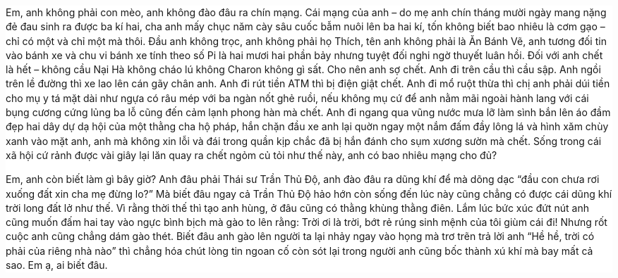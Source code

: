 Em, anh không phải con mèo, anh không đào đâu ra chín mạng. Cái mạng của anh – do mẹ anh chín tháng mười ngày mang nặng đẻ đau sinh ra được ba kí hai, cha anh mấy chục năm cày sâu cuốc bẫm nuôi lên ba hai kí, tốn không biết bao nhiêu là cơm gạo – chỉ có một và chỉ một mà thôi. Đầu anh không trọc, anh không phải họ Thích, tên anh không phải là Ăn Bánh Vẽ, anh tương đối tin vào bánh xe và chu vi bánh xe tính theo số Pi là hai mươi hai phần bảy nhưng tuyệt đối nghi ngờ thuyết luân hồi. Đối với anh chết là hết – không cầu Nại Hà không cháo lú không Charon không gì sất. Cho nên anh sợ chết. Anh đi trên cầu thì cầu sập. Anh ngồi trên lề đường thì xe lao lên cán gãy chân anh. Anh đi rút tiền ATM thì bị điện giật chết. Anh đi mổ ruột thừa thì chị anh phải dúi tiền cho mụ y tá mặt dài như ngựa có râu mép với ba ngàn nốt ghẻ ruồi, nếu không mụ cứ để anh nằm mãi ngoài hành lang với cái bụng cương cứng lủng ba lỗ cũng đến cảm lạnh phong hàn mà chết. Anh đi ngang qua vũng nước mưa lỡ làm sình bắn lên áo đầm đẹp hai dây dự dạ hội của một thằng cha hộ pháp, hắn chặn đầu xe anh lại quờn ngay một nắm đấm đầy lông lá và hình xăm chùy xanh vào mặt anh, anh mà không xin lỗi và đái trong quần kịp chắc đã bị hắn đánh cho sụm xương sườn mà chết. Sống trong cái xã hội cứ rảnh được vài giây lại lăn quay ra chết ngỏm củ tỏi như thế này, anh có bao nhiêu mạng cho đủ? 

Em, anh còn biết làm gì bây giờ? Anh đâu phải Thái sư Trần Thủ Độ, anh đào đâu ra dũng khí để mà dõng dạc “đầu con chưa rơi xuống đất xin cha mẹ đừng lo?” Mà biết đâu ngay cả Trần Thủ Độ hảo hớn còn sống đến lúc này cũng chẳng có được cái dũng khí trời long đất lở như thế. Vì rằng thời thế thì tạo anh hùng, ở đâu cũng có thằng khùng thằng điên. Lắm lúc bức xúc đứt nút anh cũng muốn đấm hai tay vào ngực bình bịch mà gào to lên rằng: Trời ơi là trời, bớt rẻ rúng sinh mệnh của tôi giùm cái đi! Nhưng rốt cuộc anh cũng chẳng dám gào thét. Biết đâu anh gào lên người ta lại nhảy ngay vào họng mà trơ trẽn trả lời anh “Hề hề, trời có phải của riêng nhà nào” thì chẳng hóa chút lòng tin ngoan cố còn sót lại trong người anh cũng bốc thành xú khí mà bay mất cả sao. Em ạ, ai biết đâu. 
